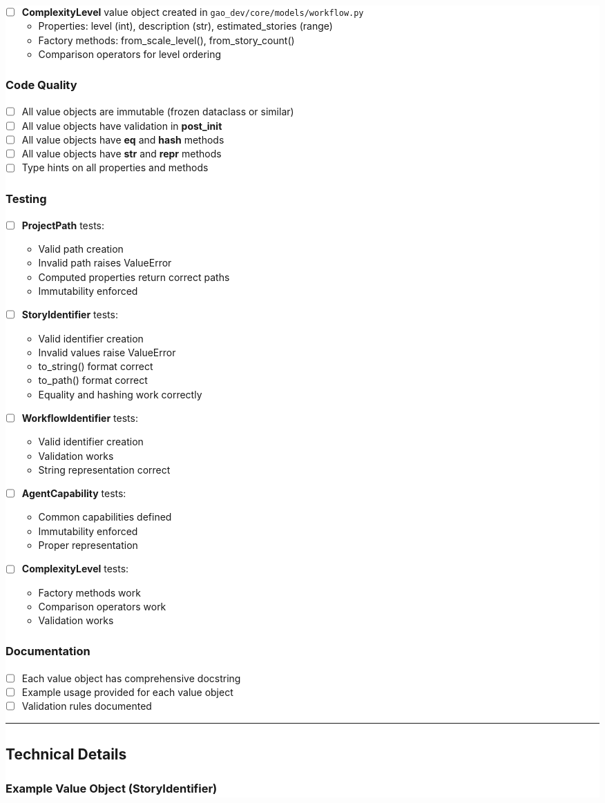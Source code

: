 - [ ] **ComplexityLevel** value object created in `gao_dev/core/models/workflow.py`
  - Properties: level (int), description (str), estimated_stories (range)
  - Factory methods: from_scale_level(), from_story_count()
  - Comparison operators for level ordering

### Code Quality

- [ ] All value objects are immutable (frozen dataclass or similar)
- [ ] All value objects have validation in __post_init__
- [ ] All value objects have __eq__ and __hash__ methods
- [ ] All value objects have __str__ and __repr__ methods
- [ ] Type hints on all properties and methods

### Testing

- [ ] **ProjectPath** tests:
  - Valid path creation
  - Invalid path raises ValueError
  - Computed properties return correct paths
  - Immutability enforced

- [ ] **StoryIdentifier** tests:
  - Valid identifier creation
  - Invalid values raise ValueError
  - to_string() format correct
  - to_path() format correct
  - Equality and hashing work correctly

- [ ] **WorkflowIdentifier** tests:
  - Valid identifier creation
  - Validation works
  - String representation correct

- [ ] **AgentCapability** tests:
  - Common capabilities defined
  - Immutability enforced
  - Proper representation

- [ ] **ComplexityLevel** tests:
  - Factory methods work
  - Comparison operators work
  - Validation works

### Documentation

- [ ] Each value object has comprehensive docstring
- [ ] Example usage provided for each value object
- [ ] Validation rules documented

---

## Technical Details

### Example Value Object (StoryIdentifier)
